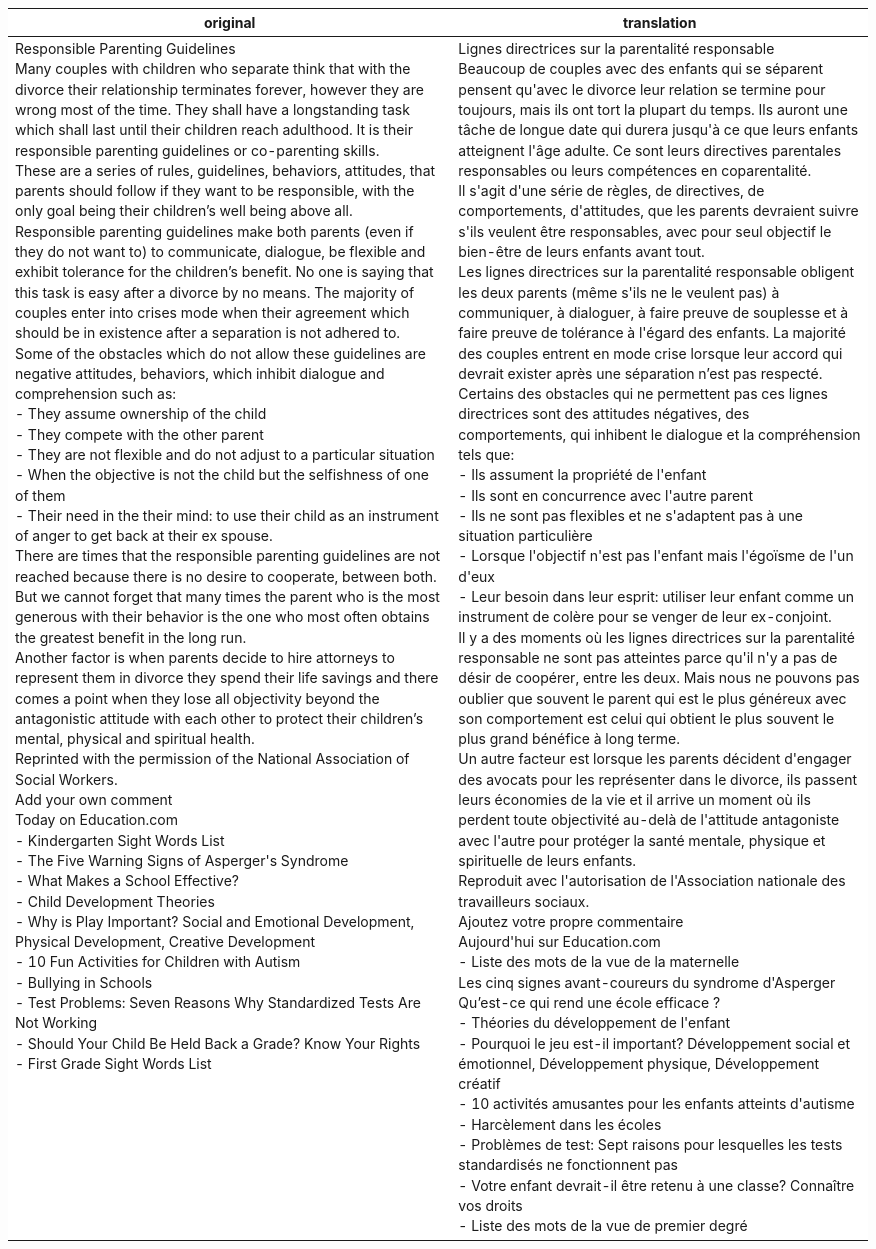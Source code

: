 | original | translation |
|----------|-------------|
| Responsible Parenting Guidelines<br/>Many couples with children who separate think that with the divorce their relationship terminates forever, however they are wrong most of the time. They shall have a longstanding task which shall last until their children reach adulthood. It is their responsible parenting guidelines or co-parenting skills.<br/>These are a series of rules, guidelines, behaviors, attitudes, that parents should follow if they want to be responsible, with the only goal being their children’s well being above all.<br/>Responsible parenting guidelines make both parents (even if they do not want to) to communicate, dialogue, be flexible and exhibit tolerance for the children’s benefit. No one is saying that this task is easy after a divorce by no means. The majority of couples enter into crises mode when their agreement which should be in existence after a separation is not adhered to.<br/>Some of the obstacles which do not allow these guidelines are negative attitudes, behaviors, which inhibit dialogue and comprehension such as:<br/>- They assume ownership of the child<br/>- They compete with the other parent<br/>- They are not flexible and do not adjust to a particular situation<br/>- When the objective is not the child but the selfishness of one of them<br/>- Their need in the their mind: to use their child as an instrument of anger to get back at their ex spouse.<br/>There are times that the responsible parenting guidelines are not reached because there is no desire to cooperate, between both. But we cannot forget that many times the parent who is the most generous with their behavior is the one who most often obtains the greatest benefit in the long run.<br/>Another factor is when parents decide to hire attorneys to represent them in divorce they spend their life savings and there comes a point when they lose all objectivity beyond the antagonistic attitude with each other to protect their children’s mental, physical and spiritual health.<br/>Reprinted with the permission of the National Association of Social Workers.<br/>Add your own comment<br/>Today on Education.com<br/>- Kindergarten Sight Words List<br/>- The Five Warning Signs of Asperger's Syndrome<br/>- What Makes a School Effective?<br/>- Child Development Theories<br/>- Why is Play Important? Social and Emotional Development, Physical Development, Creative Development<br/>- 10 Fun Activities for Children with Autism<br/>- Bullying in Schools<br/>- Test Problems: Seven Reasons Why Standardized Tests Are Not Working<br/>- Should Your Child Be Held Back a Grade? Know Your Rights<br/>- First Grade Sight Words List | Lignes directrices sur la parentalité responsable<br/>Beaucoup de couples avec des enfants qui se séparent pensent qu'avec le divorce leur relation se termine pour toujours, mais ils ont tort la plupart du temps. Ils auront une tâche de longue date qui durera jusqu'à ce que leurs enfants atteignent l'âge adulte. Ce sont leurs directives parentales responsables ou leurs compétences en coparentalité.<br/>Il s'agit d'une série de règles, de directives, de comportements, d'attitudes, que les parents devraient suivre s'ils veulent être responsables, avec pour seul objectif le bien-être de leurs enfants avant tout.<br/>Les lignes directrices sur la parentalité responsable obligent les deux parents (même s'ils ne le veulent pas) à communiquer, à dialoguer, à faire preuve de souplesse et à faire preuve de tolérance à l'égard des enfants. La majorité des couples entrent en mode crise lorsque leur accord qui devrait exister après une séparation n’est pas respecté.<br/>Certains des obstacles qui ne permettent pas ces lignes directrices sont des attitudes négatives, des comportements, qui inhibent le dialogue et la compréhension tels que:<br/>- Ils assument la propriété de l'enfant<br/>- Ils sont en concurrence avec l'autre parent<br/>- Ils ne sont pas flexibles et ne s'adaptent pas à une situation particulière<br/>- Lorsque l'objectif n'est pas l'enfant mais l'égoïsme de l'un d'eux<br/>- Leur besoin dans leur esprit: utiliser leur enfant comme un instrument de colère pour se venger de leur ex-conjoint.<br/>Il y a des moments où les lignes directrices sur la parentalité responsable ne sont pas atteintes parce qu'il n'y a pas de désir de coopérer, entre les deux. Mais nous ne pouvons pas oublier que souvent le parent qui est le plus généreux avec son comportement est celui qui obtient le plus souvent le plus grand bénéfice à long terme.<br/>Un autre facteur est lorsque les parents décident d'engager des avocats pour les représenter dans le divorce, ils passent leurs économies de la vie et il arrive un moment où ils perdent toute objectivité au-delà de l'attitude antagoniste avec l'autre pour protéger la santé mentale, physique et spirituelle de leurs enfants.<br/>Reproduit avec l'autorisation de l'Association nationale des travailleurs sociaux.<br/>Ajoutez votre propre commentaire<br/>Aujourd'hui sur Education.com<br/>- Liste des mots de la vue de la maternelle<br/>Les cinq signes avant-coureurs du syndrome d'Asperger<br/>Qu’est-ce qui rend une école efficace ?<br/>- Théories du développement de l'enfant<br/>- Pourquoi le jeu est-il important? Développement social et émotionnel, Développement physique, Développement créatif<br/>- 10 activités amusantes pour les enfants atteints d'autisme<br/>- Harcèlement dans les écoles<br/>- Problèmes de test: Sept raisons pour lesquelles les tests standardisés ne fonctionnent pas<br/>- Votre enfant devrait-il être retenu à une classe? Connaître vos droits<br/>- Liste des mots de la vue de premier degré |